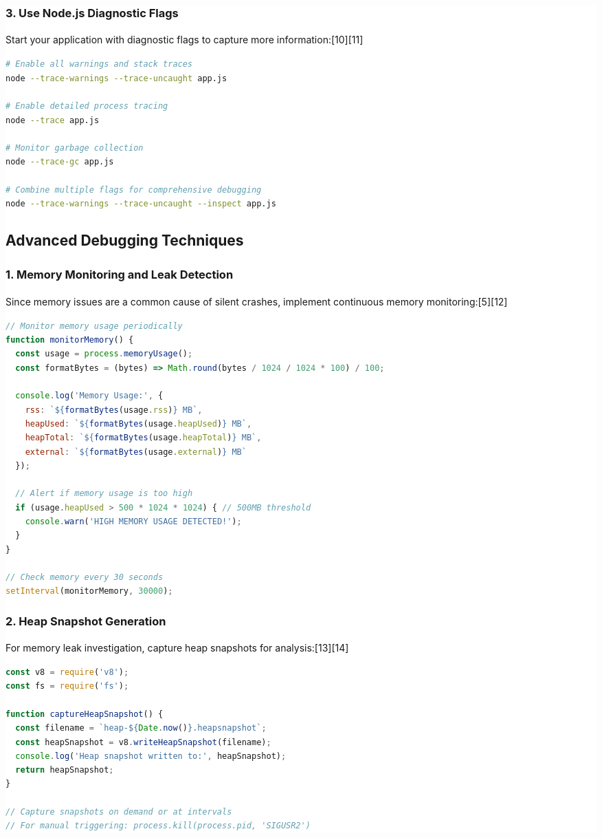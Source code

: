 ### 3. Use Node.js Diagnostic Flags

Start your application with diagnostic flags to capture more information:[10][11]

```bash
# Enable all warnings and stack traces
node --trace-warnings --trace-uncaught app.js

# Enable detailed process tracing
node --trace app.js

# Monitor garbage collection
node --trace-gc app.js

# Combine multiple flags for comprehensive debugging
node --trace-warnings --trace-uncaught --inspect app.js
```

## Advanced Debugging Techniques

### 1. Memory Monitoring and Leak Detection

Since memory issues are a common cause of silent crashes, implement continuous memory monitoring:[5][12]

```javascript
// Monitor memory usage periodically
function monitorMemory() {
  const usage = process.memoryUsage();
  const formatBytes = (bytes) => Math.round(bytes / 1024 / 1024 * 100) / 100;
  
  console.log('Memory Usage:', {
    rss: `${formatBytes(usage.rss)} MB`,
    heapUsed: `${formatBytes(usage.heapUsed)} MB`,
    heapTotal: `${formatBytes(usage.heapTotal)} MB`,
    external: `${formatBytes(usage.external)} MB`
  });
  
  // Alert if memory usage is too high
  if (usage.heapUsed > 500 * 1024 * 1024) { // 500MB threshold
    console.warn('HIGH MEMORY USAGE DETECTED!');
  }
}

// Check memory every 30 seconds
setInterval(monitorMemory, 30000);
```

### 2. Heap Snapshot Generation

For memory leak investigation, capture heap snapshots for analysis:[13][14]

```javascript
const v8 = require('v8');
const fs = require('fs');

function captureHeapSnapshot() {
  const filename = `heap-${Date.now()}.heapsnapshot`;
  const heapSnapshot = v8.writeHeapSnapshot(filename);
  console.log('Heap snapshot written to:', heapSnapshot);
  return heapSnapshot;
}

// Capture snapshots on demand or at intervals
// For manual triggering: process.kill(process.pid, 'SIGUSR2')
```